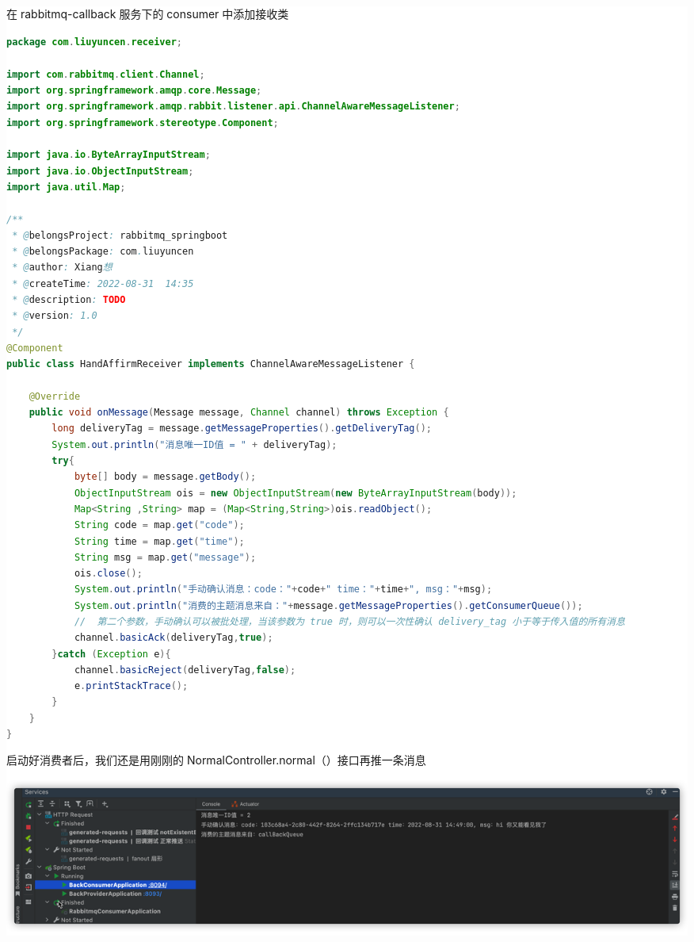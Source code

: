 在 rabbitmq-callback 服务下的 consumer 中添加接收类

```java
package com.liuyuncen.receiver;

import com.rabbitmq.client.Channel;
import org.springframework.amqp.core.Message;
import org.springframework.amqp.rabbit.listener.api.ChannelAwareMessageListener;
import org.springframework.stereotype.Component;

import java.io.ByteArrayInputStream;
import java.io.ObjectInputStream;
import java.util.Map;

/**
 * @belongsProject: rabbitmq_springboot
 * @belongsPackage: com.liuyuncen
 * @author: Xiang想
 * @createTime: 2022-08-31  14:35
 * @description: TODO
 * @version: 1.0
 */
@Component
public class HandAffirmReceiver implements ChannelAwareMessageListener {

    @Override
    public void onMessage(Message message, Channel channel) throws Exception {
        long deliveryTag = message.getMessageProperties().getDeliveryTag();
        System.out.println("消息唯一ID值 = " + deliveryTag);
        try{
            byte[] body = message.getBody();
            ObjectInputStream ois = new ObjectInputStream(new ByteArrayInputStream(body));
            Map<String ,String> map = (Map<String,String>)ois.readObject();
            String code = map.get("code");
            String time = map.get("time");
            String msg = map.get("message");
            ois.close();
            System.out.println("手动确认消息：code："+code+" time："+time+", msg："+msg);
            System.out.println("消费的主题消息来自："+message.getMessageProperties().getConsumerQueue());
            //  第二个参数，手动确认可以被批处理，当该参数为 true 时，则可以一次性确认 delivery_tag 小于等于传入值的所有消息
            channel.basicAck(deliveryTag,true);
        }catch (Exception e){
            channel.basicReject(deliveryTag,false);
            e.printStackTrace();
        }
    }
}
```

启动好消费者后，我们还是用刚刚的 NormalController.normal（）接口再推一条消息

![image-20220831144920523](images/image-20220831144920523.png)
